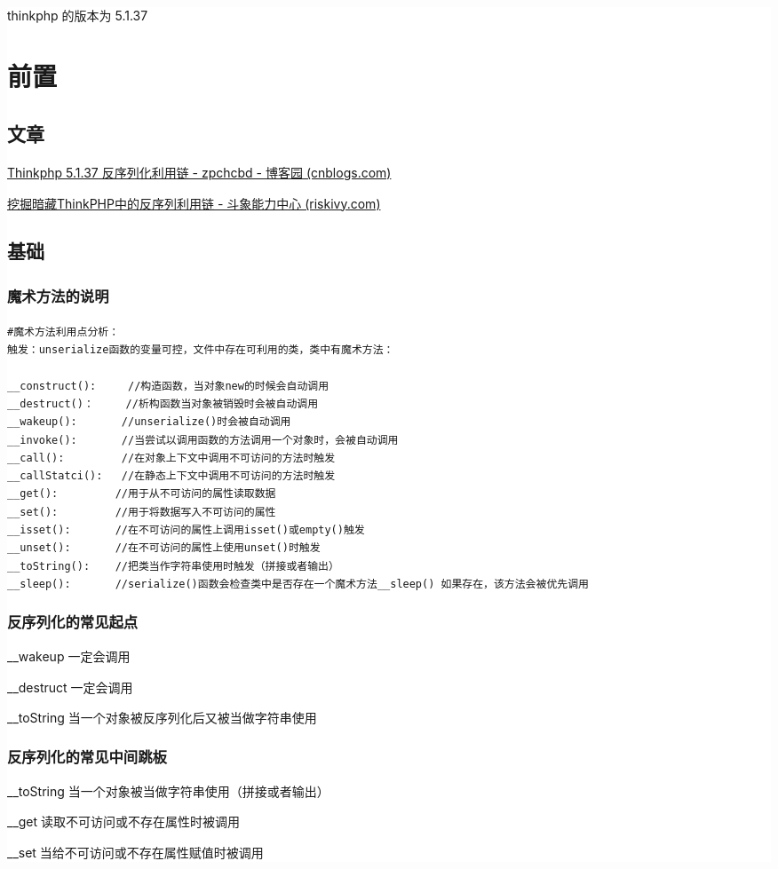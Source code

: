 thinkphp 的版本为 5.1.37

# 前置



## 文章

[Thinkphp 5.1.37 反序列化利用链 - zpchcbd - 博客园 (cnblogs.com)](https://www.cnblogs.com/zpchcbd/p/12642225.html)

[挖掘暗藏ThinkPHP中的反序列利用链 - 斗象能力中心 (riskivy.com)](https://blog.riskivy.com/挖掘暗藏thinkphp中的反序列利用链/)



## 基础

### 魔术方法的说明

```
#魔术方法利用点分析：
触发：unserialize函数的变量可控，文件中存在可利用的类，类中有魔术方法：

__construct():     //构造函数，当对象new的时候会自动调用
__destruct()：     //析构函数当对象被销毁时会被自动调用
__wakeup():       //unserialize()时会被自动调用
__invoke():       //当尝试以调用函数的方法调用一个对象时，会被自动调用
__call():         //在对象上下文中调用不可访问的方法时触发
__callStatci():   //在静态上下文中调用不可访问的方法时触发
__get():         //用于从不可访问的属性读取数据
__set():         //用于将数据写入不可访问的属性
__isset():       //在不可访问的属性上调用isset()或empty()触发
__unset():       //在不可访问的属性上使用unset()时触发
__toString():    //把类当作字符串使用时触发（拼接或者输出）
__sleep():       //serialize()函数会检查类中是否存在一个魔术方法__sleep() 如果存在，该方法会被优先调用
```



### 反序列化的常见起点

__wakeup 一定会调用

__destruct 一定会调用

__toString 当一个对象被反序列化后又被当做字符串使用



### 反序列化的常见中间跳板

__toString 当一个对象被当做字符串使用（拼接或者输出）

__get 读取不可访问或不存在属性时被调用

__set 当给不可访问或不存在属性赋值时被调用
